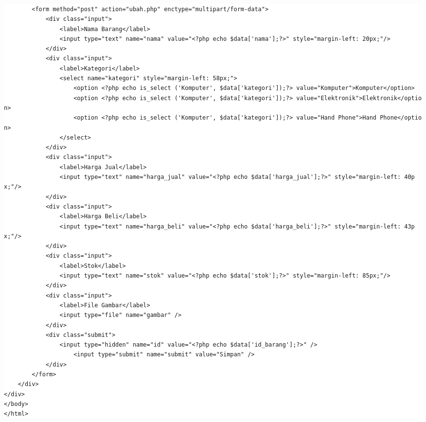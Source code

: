 ~~~
        <form method="post" action="ubah.php" enctype="multipart/form-data">
            <div class="input">
                <label>Nama Barang</label>
                <input type="text" name="nama" value="<?php echo $data['nama'];?>" style="margin-left: 20px;"/>
            </div>
            <div class="input">
                <label>Kategori</label>
                <select name="kategori" style="margin-left: 58px;">
                    <option <?php echo is_select ('Komputer', $data['kategori']);?> value="Komputer">Komputer</option>
                    <option <?php echo is_select ('Komputer', $data['kategori']);?> value="Elektronik">Elektronik</option>
                    <option <?php echo is_select ('Komputer', $data['kategori']);?> value="Hand Phone">Hand Phone</option>
                </select>
            </div>
            <div class="input">
                <label>Harga Jual</label>
                <input type="text" name="harga_jual" value="<?php echo $data['harga_jual'];?>" style="margin-left: 40px;"/>
            </div>
            <div class="input">
                <label>Harga Beli</label>
                <input type="text" name="harga_beli" value="<?php echo $data['harga_beli'];?>" style="margin-left: 43px;"/>
            </div>
            <div class="input">
                <label>Stok</label>
                <input type="text" name="stok" value="<?php echo $data['stok'];?>" style="margin-left: 85px;"/>
            </div>
            <div class="input">
                <label>File Gambar</label>
                <input type="file" name="gambar" />
            </div>
            <div class="submit">
                <input type="hidden" name="id" value="<?php echo $data['id_barang'];?>" />
                    <input type="submit" name="submit" value="Simpan" />
            </div>
        </form>
    </div>
</div>
</body>
</html>
~~~